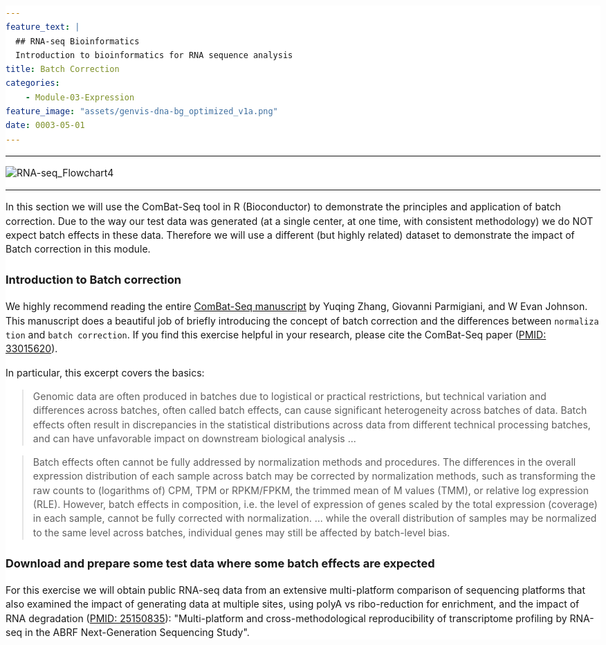 ```yaml
---
feature_text: |
  ## RNA-seq Bioinformatics
  Introduction to bioinformatics for RNA sequence analysis
title: Batch Correction
categories:
    - Module-03-Expression
feature_image: "assets/genvis-dna-bg_optimized_v1a.png"
date: 0003-05-01
---
```


***

![RNA-seq_Flowchart4](/assets/module_3/RNA-seq_Flowchart4.png)

***

In this section we will use the ComBat-Seq tool in R (Bioconductor) to demonstrate the principles and application of batch correction. Due to the way our test data was generated (at a single center, at one time, with consistent methodology) we do NOT expect batch effects in these data. Therefore we will use a different (but highly related) dataset to demonstrate the impact of Batch correction in this module. 

### Introduction to Batch correction
We highly recommend reading the entire [ComBat-Seq manuscript](https://www.ncbi.nlm.nih.gov/pmc/articles/PMC7518324/) by Yuqing Zhang, Giovanni Parmigiani, and W Evan Johnson. This manuscript does a beautiful job of briefly introducing the concept of batch correction and the differences between `normalization` and `batch correction`. If you find this exercise helpful in your research, please cite the ComBat-Seq paper ([PMID: 33015620](https://pubmed.ncbi.nlm.nih.gov/33015620/)).

In particular, this excerpt covers the basics:
> Genomic data are often produced in batches due to logistical or practical restrictions, but technical variation and differences across batches, often called batch effects, can cause significant heterogeneity across batches of data. Batch effects often result in discrepancies in the statistical distributions across data from different technical processing batches, and can have unfavorable impact on downstream biological analysis ...

> Batch effects often cannot be fully addressed by normalization methods and procedures. The differences in the overall expression distribution of each sample across batch may be corrected by normalization methods, such as transforming the raw counts to (logarithms of) CPM, TPM or RPKM/FPKM, the trimmed mean of M values (TMM), or relative log expression (RLE). However, batch effects in composition, i.e. the level of expression of genes scaled by the total expression (coverage) in each sample, cannot be fully corrected with normalization. ... while the overall distribution of samples may be normalized to the same level across batches, individual genes may still be affected by batch-level bias.

### Download and prepare some test data where some batch effects are expected
For this exercise we will obtain public RNA-seq data from an extensive multi-platform comparison of sequencing platforms that also examined the impact of generating data at multiple sites, using polyA vs ribo-reduction for enrichment, and the impact of RNA degradation ([PMID: 25150835](https://pubmed.ncbi.nlm.nih.gov/25150835/)): "Multi-platform and cross-methodological reproducibility of transcriptome profiling by RNA-seq in the ABRF Next-Generation Sequencing Study".
